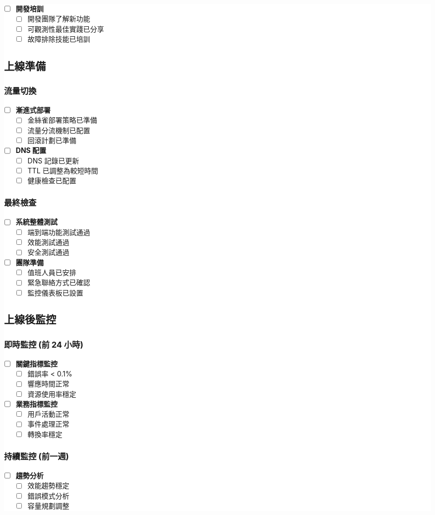 - [ ] **開發培訓**
  - [ ] 開發團隊了解新功能
  - [ ] 可觀測性最佳實踐已分享
  - [ ] 故障排除技能已培訓

## 上線準備

### 流量切換

- [ ] **漸進式部署**
  - [ ] 金絲雀部署策略已準備
  - [ ] 流量分流機制已配置
  - [ ] 回滾計劃已準備

- [ ] **DNS 配置**
  - [ ] DNS 記錄已更新
  - [ ] TTL 已調整為較短時間
  - [ ] 健康檢查已配置

### 最終檢查

- [ ] **系統整體測試**
  - [ ] 端到端功能測試通過
  - [ ] 效能測試通過
  - [ ] 安全測試通過

- [ ] **團隊準備**
  - [ ] 值班人員已安排
  - [ ] 緊急聯絡方式已確認
  - [ ] 監控儀表板已設置

## 上線後監控

### 即時監控 (前 24 小時)

- [ ] **關鍵指標監控**
  - [ ] 錯誤率 < 0.1%
  - [ ] 響應時間正常
  - [ ] 資源使用率穩定

- [ ] **業務指標監控**
  - [ ] 用戶活動正常
  - [ ] 事件處理正常
  - [ ] 轉換率穩定

### 持續監控 (前一週)

- [ ] **趨勢分析**
  - [ ] 效能趨勢穩定
  - [ ] 錯誤模式分析
  - [ ] 容量規劃調整
